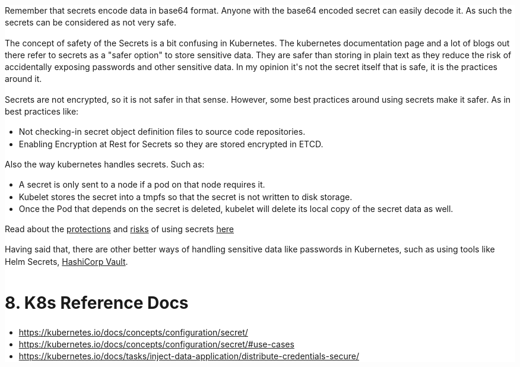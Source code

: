 Remember that secrets encode data in base64 format. Anyone with the base64 encoded secret can easily decode it. As such the secrets can be considered as not very safe.

The concept of safety of the Secrets is a bit confusing in Kubernetes. The kubernetes documentation page and a lot of blogs out there refer to secrets as a "safer option" to store sensitive data. They are safer than storing in plain text as they reduce the risk of accidentally exposing passwords and other sensitive data. In my opinion it's not the secret itself that is safe, it is the practices around it. 

Secrets are not encrypted, so it is not safer in that sense. However, some best practices around using secrets make it safer. As in best practices like:

- Not checking-in secret object definition files to source code repositories.
- Enabling Encryption at Rest for Secrets so they are stored encrypted in ETCD. 



Also the way kubernetes handles secrets. Such as:

- A secret is only sent to a node if a pod on that node requires it.
- Kubelet stores the secret into a tmpfs so that the secret is not written to disk storage.
- Once the Pod that depends on the secret is deleted, kubelet will delete its local copy of the secret data as well.

Read about the [protections](https://kubernetes.io/docs/concepts/configuration/secret/#protections) and [risks](https://kubernetes.io/docs/concepts/configuration/secret/#risks) of using secrets [here](https://kubernetes.io/docs/concepts/configuration/secret/#risks)



Having said that, there are other better ways of handling sensitive data like passwords in Kubernetes, such as using tools like Helm Secrets, [HashiCorp Vault](https://www.vaultproject.io/).

# 8. K8s Reference Docs
- https://kubernetes.io/docs/concepts/configuration/secret/
- https://kubernetes.io/docs/concepts/configuration/secret/#use-cases
- https://kubernetes.io/docs/tasks/inject-data-application/distribute-credentials-secure/
